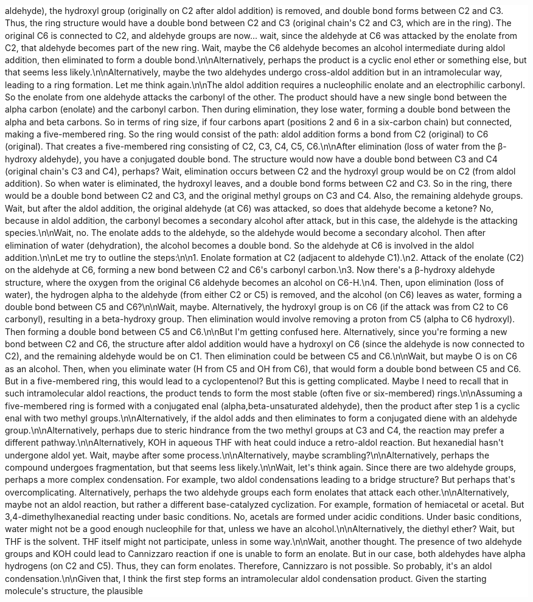 aldehyde), the hydroxyl group (originally on C2 after aldol addition) is removed, and double bond forms between C2 and C3. Thus, the ring structure would have a double bond between C2 and C3 (original chain\'s C2 and C3, which are in the ring). The original C6 is connected to C2, and aldehyde groups are now... wait, since the aldehyde at C6 was attacked by the enolate from C2, that aldehyde becomes part of the new ring. Wait, maybe the C6 aldehyde becomes an alcohol intermediate during aldol addition, then eliminated to form a double bond.\n\nAlternatively, perhaps the product is a cyclic enol ether or something else, but that seems less likely.\n\nAlternatively, maybe the two aldehydes undergo cross-aldol addition but in an intramolecular way, leading to a ring formation. Let me think again.\n\nThe aldol addition requires a nucleophilic enolate and an electrophilic carbonyl. So the enolate from one aldehyde attacks the carbonyl of the other. The product should have a new single bond between the alpha carbon (enolate) and the carbonyl carbon. Then during elimination, they lose water, forming a double bond between the alpha and beta carbons. So in terms of ring size, if four carbons apart (positions 2 and 6 in a six-carbon chain) but connected, making a five-membered ring. So the ring would consist of the path: aldol addition forms a bond from C2 (original) to C6 (original). That creates a five-membered ring consisting of C2, C3, C4, C5, C6.\n\nAfter elimination (loss of water from the β-hydroxy aldehyde), you have a conjugated double bond. The structure would now have a double bond between C3 and C4 (original chain\'s C3 and C4), perhaps? Wait, elimination occurs between C2 and the hydroxyl group would be on C2 (from aldol addition). So when water is eliminated, the hydroxyl leaves, and a double bond forms between C2 and C3. So in the ring, there would be a double bond between C2 and C3, and the original methyl groups on C3 and C4. Also, the remaining aldehyde groups. Wait, but after the aldol addition, the original aldehyde (at C6) was attacked, so does that aldehyde become a ketone? No, because in aldol addition, the carbonyl becomes a secondary alcohol after attack, but in this case, the aldehyde is the attacking species.\n\nWait, no. The enolate adds to the aldehyde, so the aldehyde would become a secondary alcohol. Then after elimination of water (dehydration), the alcohol becomes a double bond. So the aldehyde at C6 is involved in the aldol addition.\n\nLet me try to outline the steps:\n\n1. Enolate formation at C2 (adjacent to aldehyde C1).\n2. Attack of the enolate (C2) on the aldehyde at C6, forming a new bond between C2 and C6\'s carbonyl carbon.\n3. Now there\'s a β-hydroxy aldehyde structure, where the oxygen from the original C6 aldehyde becomes an alcohol on C6-H.\n4. Then, upon elimination (loss of water), the hydrogen alpha to the aldehyde (from either C2 or C5) is removed, and the alcohol (on C6) leaves as water, forming a double bond between C5 and C6?\n\nWait, maybe. Alternatively, the hydroxyl group is on C6 (if the attack was from C2 to C6 carbonyl), resulting in a beta-hydroxy group. Then elimination would involve removing a proton from C5 (alpha to C6 hydroxyl). Then forming a double bond between C5 and C6.\n\nBut I\'m getting confused here. Alternatively, since you\'re forming a new bond between C2 and C6, the structure after aldol addition would have a hydroxyl on C6 (since the aldehyde is now connected to C2), and the remaining aldehyde would be on C1. Then elimination could be between C5 and C6.\n\nWait, but maybe O is on C6 as an alcohol. Then, when you eliminate water (H from C5 and OH from C6), that would form a double bond between C5 and C6. But in a five-membered ring, this would lead to a cyclopentenol? But this is getting complicated. Maybe I need to recall that in such intramolecular aldol reactions, the product tends to form the most stable (often five or six-membered) rings.\n\nAssuming a five-membered ring is formed with a conjugated enal (alpha,beta-unsaturated aldehyde), then the product after step 1 is a cyclic enal with two methyl groups.\n\nAlternatively, if the aldol adds and then eliminates to form a conjugated diene with an aldehyde group.\n\nAlternatively, perhaps due to steric hindrance from the two methyl groups at C3 and C4, the reaction may prefer a different pathway.\n\nAlternatively, KOH in aqueous THF with heat could induce a retro-aldol reaction. But hexanedial hasn\'t undergone aldol yet. Wait, maybe after some process.\n\nAlternatively, maybe scrambling?\n\nAlternatively, perhaps the compound undergoes fragmentation, but that seems less likely.\n\nWait, let\'s think again. Since there are two aldehyde groups, perhaps a more complex condensation. For example, two aldol condensations leading to a bridge structure? But perhaps that\'s overcomplicating. Alternatively, perhaps the two aldehyde groups each form enolates that attack each other.\n\nAlternatively, maybe not an aldol reaction, but rather a different base-catalyzed cyclization. For example, formation of hemiacetal or acetal. But 3,4-dimethylhexanedial reacting under basic conditions. No, acetals are formed under acidic conditions. Under basic conditions, water might not be a good enough nucleophile for that, unless we have an alcohol.\n\nAlternatively, the diethyl ether? Wait, but THF is the solvent. THF itself might not participate, unless in some way.\n\nWait, another thought. The presence of two aldehyde groups and KOH could lead to Cannizzaro reaction if one is unable to form an enolate. But in our case, both aldehydes have alpha hydrogens (on C2 and C5). Thus, they can form enolates. Therefore, Cannizzaro is not possible. So probably, it\'s an aldol condensation.\n\nGiven that, I think the first step forms an intramolecular aldol condensation product. Given the starting molecule\'s structure, the plausible